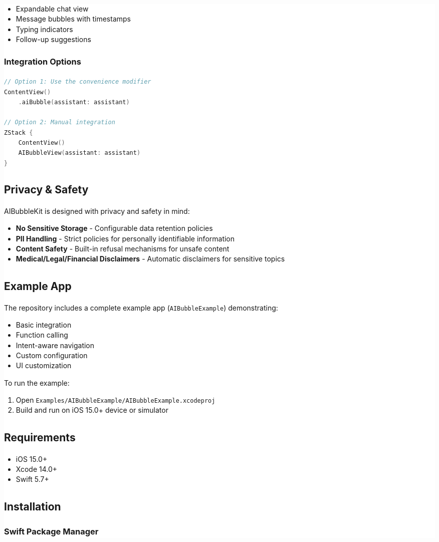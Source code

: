 - Expandable chat view
- Message bubbles with timestamps
- Typing indicators
- Follow-up suggestions

### Integration Options

```swift
// Option 1: Use the convenience modifier
ContentView()
    .aiBubble(assistant: assistant)

// Option 2: Manual integration
ZStack {
    ContentView()
    AIBubbleView(assistant: assistant)
}
```

## Privacy & Safety

AIBubbleKit is designed with privacy and safety in mind:

- **No Sensitive Storage** - Configurable data retention policies
- **PII Handling** - Strict policies for personally identifiable information
- **Content Safety** - Built-in refusal mechanisms for unsafe content
- **Medical/Legal/Financial Disclaimers** - Automatic disclaimers for sensitive topics

## Example App

The repository includes a complete example app (`AIBubbleExample`) demonstrating:

- Basic integration
- Function calling
- Intent-aware navigation
- Custom configuration
- UI customization

To run the example:

1. Open `Examples/AIBubbleExample/AIBubbleExample.xcodeproj`
2. Build and run on iOS 15.0+ device or simulator

## Requirements

- iOS 15.0+
- Xcode 14.0+
- Swift 5.7+

## Installation

### Swift Package Manager
